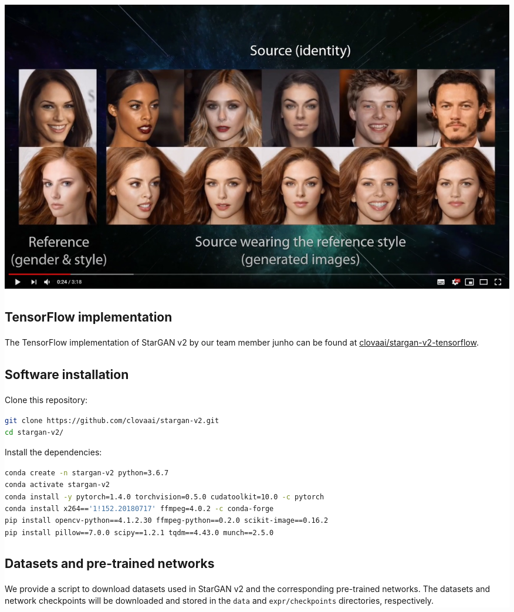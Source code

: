 [![IMAGE ALT TEXT HERE](assets/youtube_video.jpg)](https://youtu.be/0EVh5Ki4dIY)

## TensorFlow implementation
The TensorFlow implementation of StarGAN v2 by our team member junho can be found at [clovaai/stargan-v2-tensorflow](https://github.com/clovaai/stargan-v2-tensorflow).

## Software installation
Clone this repository:

```bash
git clone https://github.com/clovaai/stargan-v2.git
cd stargan-v2/
```

Install the dependencies:
```bash
conda create -n stargan-v2 python=3.6.7
conda activate stargan-v2
conda install -y pytorch=1.4.0 torchvision=0.5.0 cudatoolkit=10.0 -c pytorch
conda install x264=='1!152.20180717' ffmpeg=4.0.2 -c conda-forge
pip install opencv-python==4.1.2.30 ffmpeg-python==0.2.0 scikit-image==0.16.2
pip install pillow==7.0.0 scipy==1.2.1 tqdm==4.43.0 munch==2.5.0
```

## Datasets and pre-trained networks
We provide a script to download datasets used in StarGAN v2 and the corresponding pre-trained networks. The datasets and network checkpoints will be downloaded and stored in the `data` and `expr/checkpoints` directories, respectively.
